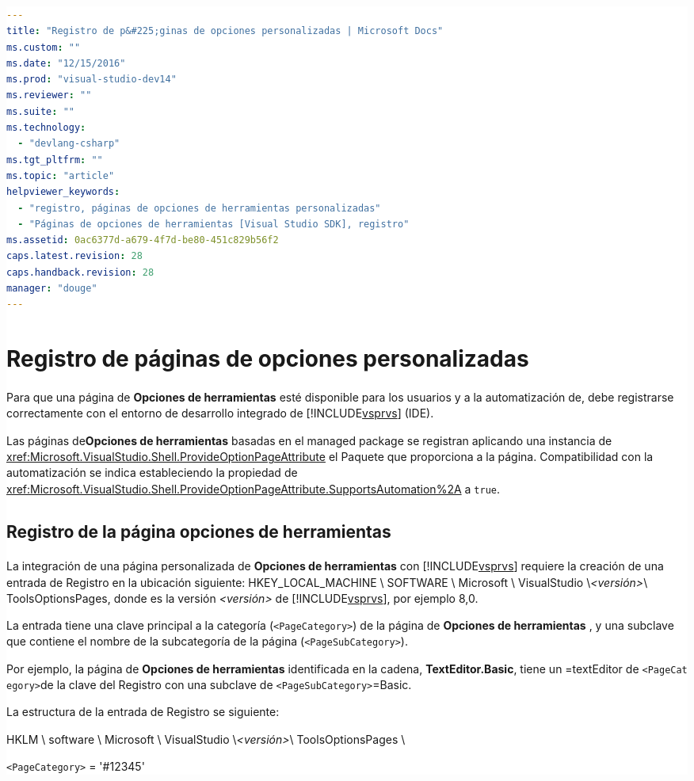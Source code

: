 ```yaml
---
title: "Registro de p&#225;ginas de opciones personalizadas | Microsoft Docs"
ms.custom: ""
ms.date: "12/15/2016"
ms.prod: "visual-studio-dev14"
ms.reviewer: ""
ms.suite: ""
ms.technology: 
  - "devlang-csharp"
ms.tgt_pltfrm: ""
ms.topic: "article"
helpviewer_keywords: 
  - "registro, páginas de opciones de herramientas personalizadas"
  - "Páginas de opciones de herramientas [Visual Studio SDK], registro"
ms.assetid: 0ac6377d-a679-4f7d-be80-451c829b56f2
caps.latest.revision: 28
caps.handback.revision: 28
manager: "douge"
---
```

# Registro de p&#225;ginas de opciones personalizadas
Para que una página de **Opciones de herramientas** esté disponible para los usuarios y a la automatización de, debe registrarse correctamente con el entorno de desarrollo integrado de [!INCLUDE[vsprvs](../code-quality/includes/vsprvs_md.md)] \(IDE\).  
  
 Las páginas de**Opciones de herramientas** basadas en el managed package se registran aplicando una instancia de <xref:Microsoft.VisualStudio.Shell.ProvideOptionPageAttribute> el Paquete que proporciona a la página.  Compatibilidad con la automatización se indica estableciendo la propiedad de <xref:Microsoft.VisualStudio.Shell.ProvideOptionPageAttribute.SupportsAutomation%2A> a `true`.  
  
## Registro de la página opciones de herramientas  
 La integración de una página personalizada de **Opciones de herramientas** con [!INCLUDE[vsprvs](../code-quality/includes/vsprvs_md.md)] requiere la creación de una entrada de Registro en la ubicación siguiente: HKEY\_LOCAL\_MACHINE \\ SOFTWARE \\ Microsoft \\ VisualStudio \\*\<versión\>*\\ ToolsOptionsPages, donde es la versión *\<versión\>* de [!INCLUDE[vsprvs](../code-quality/includes/vsprvs_md.md)], por ejemplo 8,0.  
  
 La entrada tiene una clave principal a la categoría \(`<PageCategory>`\) de la página de **Opciones de herramientas** , y una subclave que contiene el nombre de la subcategoría de la página \(`<PageSubCategory>`\).  
  
 Por ejemplo, la página de **Opciones de herramientas** identificada en la cadena, **TextEditor.Basic**, tiene un \=textEditor de `<PageCategory>`de la clave del Registro con una subclave de `<PageSubCategory>`\=Basic.  
  
 La estructura de la entrada de Registro se siguiente:  
  
 HKLM \\ software \\ Microsoft \\ VisualStudio \\*\<versión\>*\\ ToolsOptionsPages \\  
  
 `<PageCategory>` \= '\#12345'  
  